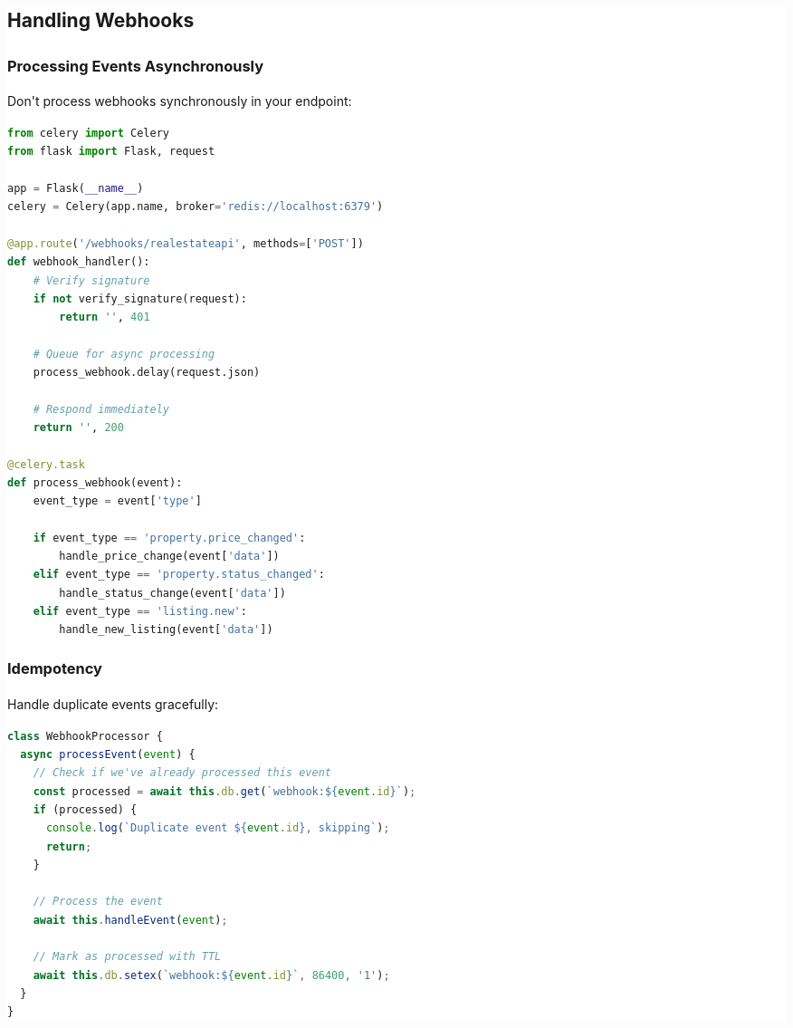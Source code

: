 ## Handling Webhooks

### Processing Events Asynchronously

Don't process webhooks synchronously in your endpoint:

```python
from celery import Celery
from flask import Flask, request

app = Flask(__name__)
celery = Celery(app.name, broker='redis://localhost:6379')

@app.route('/webhooks/realestateapi', methods=['POST'])
def webhook_handler():
    # Verify signature
    if not verify_signature(request):
        return '', 401
    
    # Queue for async processing
    process_webhook.delay(request.json)
    
    # Respond immediately
    return '', 200

@celery.task
def process_webhook(event):
    event_type = event['type']
    
    if event_type == 'property.price_changed':
        handle_price_change(event['data'])
    elif event_type == 'property.status_changed':
        handle_status_change(event['data'])
    elif event_type == 'listing.new':
        handle_new_listing(event['data'])
```

### Idempotency

Handle duplicate events gracefully:

```javascript
class WebhookProcessor {
  async processEvent(event) {
    // Check if we've already processed this event
    const processed = await this.db.get(`webhook:${event.id}`);
    if (processed) {
      console.log(`Duplicate event ${event.id}, skipping`);
      return;
    }
    
    // Process the event
    await this.handleEvent(event);
    
    // Mark as processed with TTL
    await this.db.setex(`webhook:${event.id}`, 86400, '1');
  }
}
```
